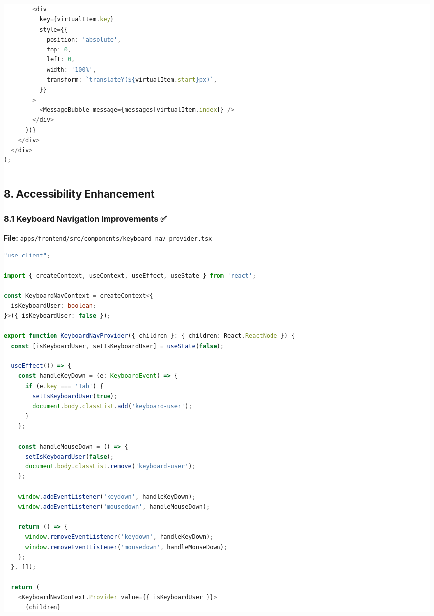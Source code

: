 ```typescript
        <div
          key={virtualItem.key}
          style={{
            position: 'absolute',
            top: 0,
            left: 0,
            width: '100%',
            transform: `translateY(${virtualItem.start}px)`,
          }}
        >
          <MessageBubble message={messages[virtualItem.index]} />
        </div>
      ))}
    </div>
  </div>
);
```

---

## 8. Accessibility Enhancement

### 8.1 Keyboard Navigation Improvements ✅

**File:** `apps/frontend/src/components/keyboard-nav-provider.tsx`

```typescript
"use client";

import { createContext, useContext, useEffect, useState } from 'react';

const KeyboardNavContext = createContext<{
  isKeyboardUser: boolean;
}>({ isKeyboardUser: false });

export function KeyboardNavProvider({ children }: { children: React.ReactNode }) {
  const [isKeyboardUser, setIsKeyboardUser] = useState(false);

  useEffect(() => {
    const handleKeyDown = (e: KeyboardEvent) => {
      if (e.key === 'Tab') {
        setIsKeyboardUser(true);
        document.body.classList.add('keyboard-user');
      }
    };

    const handleMouseDown = () => {
      setIsKeyboardUser(false);
      document.body.classList.remove('keyboard-user');
    };

    window.addEventListener('keydown', handleKeyDown);
    window.addEventListener('mousedown', handleMouseDown);

    return () => {
      window.removeEventListener('keydown', handleKeyDown);
      window.removeEventListener('mousedown', handleMouseDown);
    };
  }, []);

  return (
    <KeyboardNavContext.Provider value={{ isKeyboardUser }}>
      {children}
```